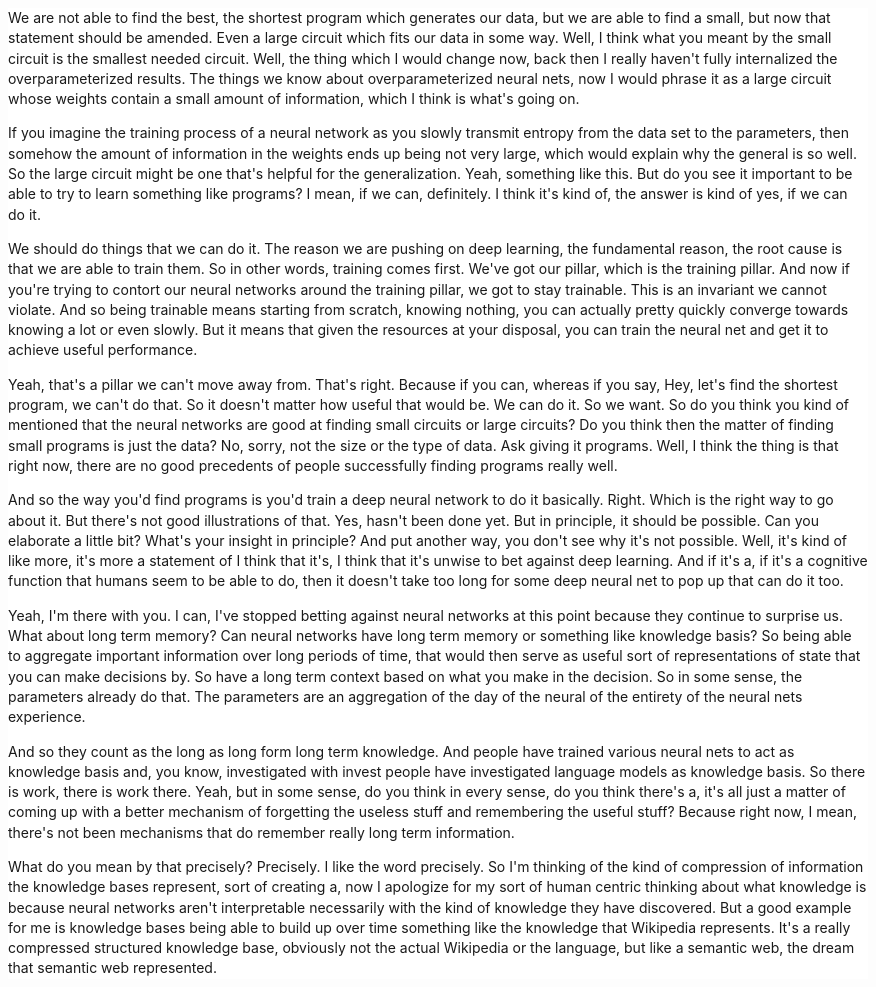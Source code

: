 We are not able to find the best, the shortest program which generates our data, but we are able to find a small, but now that statement should be amended. Even a large circuit which fits our data in some way. Well, I think what you meant by the small circuit is the smallest needed circuit. Well, the thing which I would change now, back then I really haven't fully internalized the overparameterized results. The things we know about overparameterized neural nets, now I would phrase it as a large circuit whose weights contain a small amount of information, which I think is what's going on.

If you imagine the training process of a neural network as you slowly transmit entropy from the data set to the parameters, then somehow the amount of information in the weights ends up being not very large, which would explain why the general is so well. So the large circuit might be one that's helpful for the generalization. Yeah, something like this. But do you see it important to be able to try to learn something like programs? I mean, if we can, definitely. I think it's kind of, the answer is kind of yes, if we can do it.

We should do things that we can do it. The reason we are pushing on deep learning, the fundamental reason, the root cause is that we are able to train them. So in other words, training comes first. We've got our pillar, which is the training pillar. And now if you're trying to contort our neural networks around the training pillar, we got to stay trainable. This is an invariant we cannot violate. And so being trainable means starting from scratch, knowing nothing, you can actually pretty quickly converge towards knowing a lot or even slowly. But it means that given the resources at your disposal, you can train the neural net and get it to achieve useful performance.

Yeah, that's a pillar we can't move away from. That's right. Because if you can, whereas if you say, Hey, let's find the shortest program, we can't do that. So it doesn't matter how useful that would be. We can do it. So we want. So do you think you kind of mentioned that the neural networks are good at finding small circuits or large circuits? Do you think then the matter of finding small programs is just the data? No, sorry, not the size or the type of data. Ask giving it programs. Well, I think the thing is that right now, there are no good precedents of people successfully finding programs really well.

And so the way you'd find programs is you'd train a deep neural network to do it basically. Right. Which is the right way to go about it. But there's not good illustrations of that. Yes, hasn't been done yet. But in principle, it should be possible. Can you elaborate a little bit? What's your insight in principle? And put another way, you don't see why it's not possible. Well, it's kind of like more, it's more a statement of I think that it's, I think that it's unwise to bet against deep learning. And if it's a, if it's a cognitive function that humans seem to be able to do, then it doesn't take too long for some deep neural net to pop up that can do it too.

Yeah, I'm there with you. I can, I've stopped betting against neural networks at this point because they continue to surprise us. What about long term memory? Can neural networks have long term memory or something like knowledge basis? So being able to aggregate important information over long periods of time, that would then serve as useful sort of representations of state that you can make decisions by. So have a long term context based on what you make in the decision. So in some sense, the parameters already do that. The parameters are an aggregation of the day of the neural of the entirety of the neural nets experience.

And so they count as the long as long form long term knowledge. And people have trained various neural nets to act as knowledge basis and, you know, investigated with invest people have investigated language models as knowledge basis. So there is work, there is work there. Yeah, but in some sense, do you think in every sense, do you think there's a, it's all just a matter of coming up with a better mechanism of forgetting the useless stuff and remembering the useful stuff? Because right now, I mean, there's not been mechanisms that do remember really long term information.

What do you mean by that precisely? Precisely. I like the word precisely. So I'm thinking of the kind of compression of information the knowledge bases represent, sort of creating a, now I apologize for my sort of human centric thinking about what knowledge is because neural networks aren't interpretable necessarily with the kind of knowledge they have discovered. But a good example for me is knowledge bases being able to build up over time something like the knowledge that Wikipedia represents. It's a really compressed structured knowledge base, obviously not the actual Wikipedia or the language, but like a semantic web, the dream that semantic web represented.
